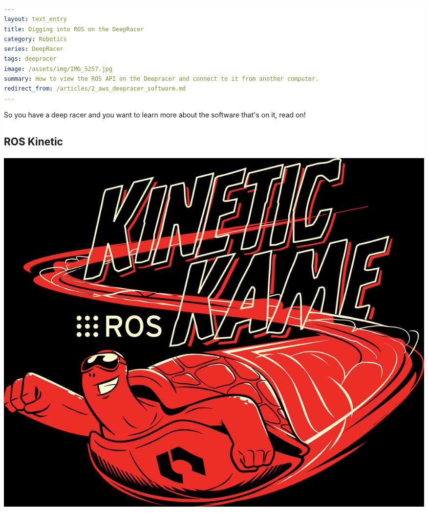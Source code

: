 ```yaml
---
layout: text_entry
title: Digging into ROS on the DeepRacer
category: Robotics
series: DeepRacer
tags: deepracer
image: /assets/img/IMG_5257.jpg
summary: How to view the ROS API on the Deepracer and connect to it from another computer.
redirect_from: /articles/2_aws_deepracer_software.md
---
```


So you have a deep racer and you want to learn more about the software that's on it, read on!

## ROS Kinetic

![ros kinetic](/assets/img/kinetic.png#left)
